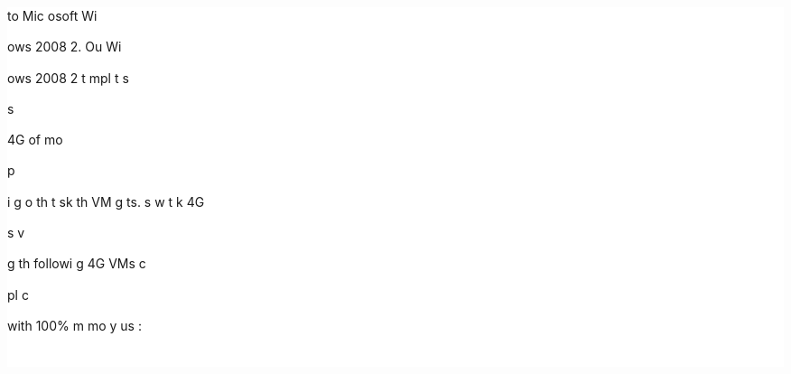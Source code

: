

 to Mic
osoft Wi

ows 2008 
2. Ou
 Wi

ows 2008 
2 t
mpl
t
s 


 

s

 4G
 of mo

 

p


i
g o
 th
 t
sk th
 VM g
ts. 
s w
 t
k
 4G
 
s 
v


g
 th
 followi
g 4G
 VMs c

 

 pl
c

 with 100% m
mo
y us
:

 